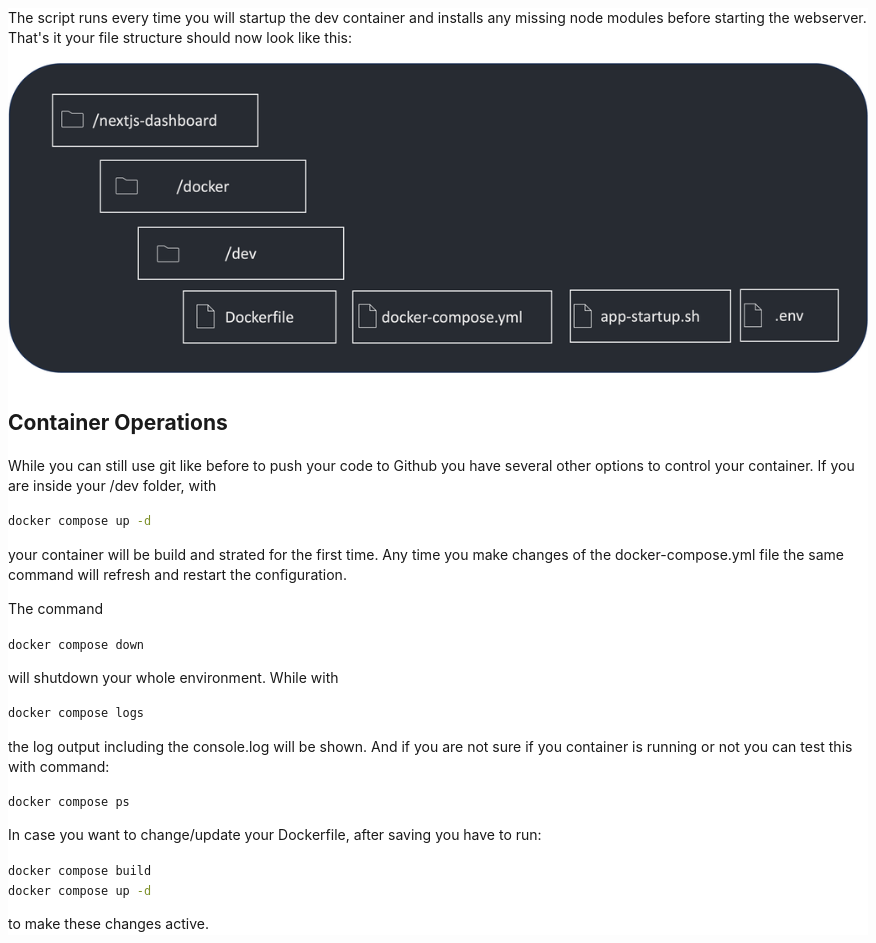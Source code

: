 The script runs every time you will startup the dev container and installs any 
missing node modules before starting the webserver. 
That's it your file structure should now look like this:

![File Structure](/assets/programming/nextjs-chapter-18/04_devfiles.png)

## Container Operations

While you can still use git like before to push your code to Github you have several 
other options to control your container. If you are inside your /dev folder, 
with 
```bash
docker compose up -d
``` 
your container will be build and strated for the first time. 
Any time you make changes of the docker-compose.yml file the same command will refresh 
and restart the configuration.

The command 
```bash 
docker compose down 
``` 
will shutdown your whole environment. While with
```bash 
docker compose logs 
``` 
the log output including the console.log will be shown. 
And if you are not sure if you container is running or not you can test this with command:
```bash
docker compose ps
``` 

In case you want to change/update your Dockerfile, after saving you have to run:
```bash
docker compose build
docker compose up -d
```
to make these changes active.
